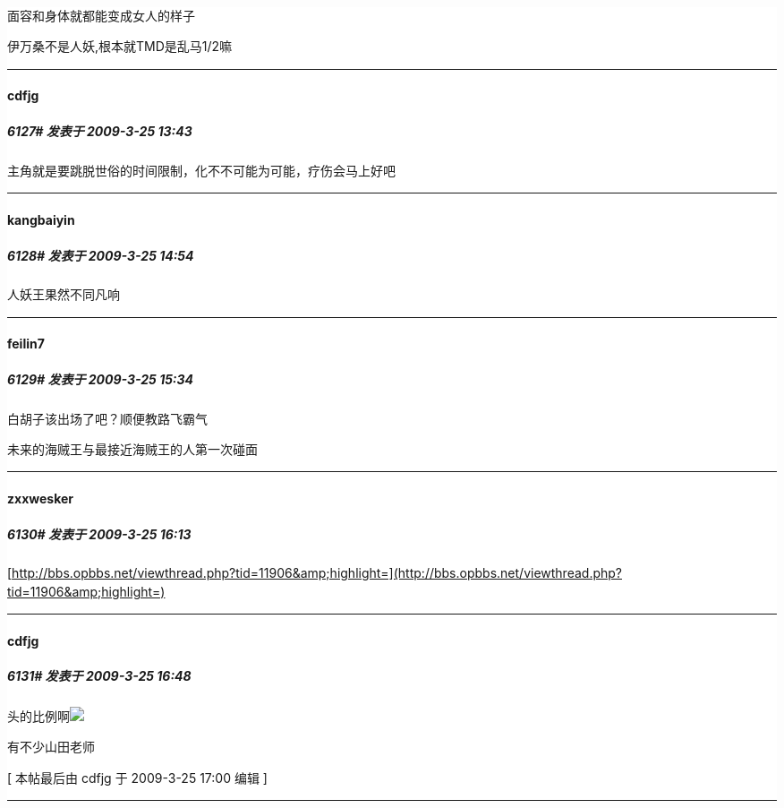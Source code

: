 
面容和身体就都能变成女人的样子</blockquote>


伊万桑不是人妖,根本就TMD是乱马1/2嘛


*****

####  cdfjg  
##### 6127#       发表于 2009-3-25 13:43


主角就是要跳脱世俗的时间限制，化不不可能为可能，疗伤会马上好吧


*****

####  kangbaiyin  
##### 6128#       发表于 2009-3-25 14:54


人妖王果然不同凡响


*****

####  feilin7  
##### 6129#       发表于 2009-3-25 15:34


白胡子该出场了吧？顺便教路飞霸气

未来的海贼王与最接近海贼王的人第一次碰面


*****

####  zxxwesker  
##### 6130#       发表于 2009-3-25 16:13


[http://bbs.opbbs.net/viewthread.php?tid=11906&amp;highlight=](http://bbs.opbbs.net/viewthread.php?tid=11906&amp;highlight=)


*****

####  cdfjg  
##### 6131#       发表于 2009-3-25 16:48


头的比例啊<img src="https://static.saraba1st.com/image/smiley/face/06.gif" referrerpolicy="no-referrer">

有不少山田老师

[ 本帖最后由 cdfjg 于 2009-3-25 17:00 编辑 ]


*****
